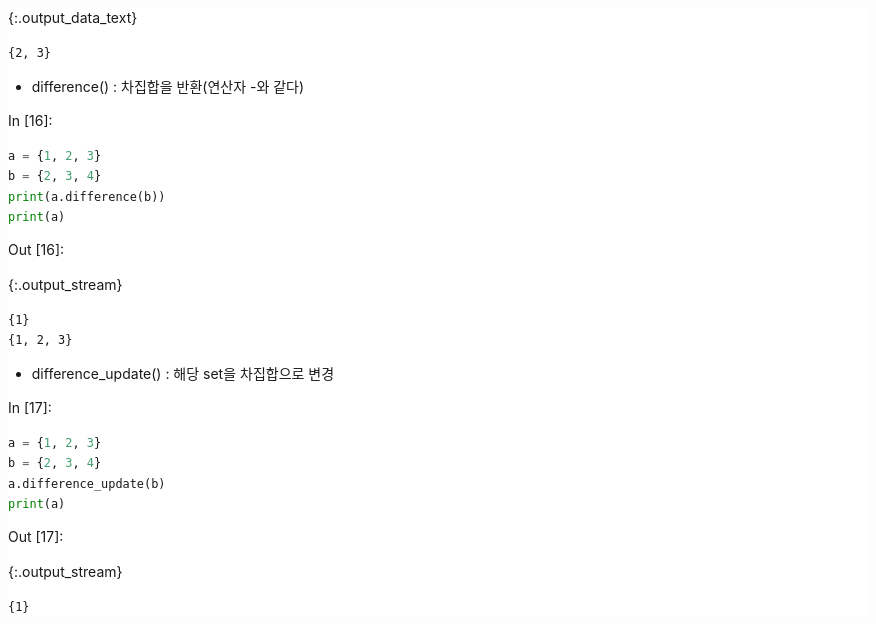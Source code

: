 
{:.output_data_text}

```
{2, 3}
```



* difference() : 차집합을 반환(연산자 -와 같다)

<div class="in_prompt">
In&nbsp;[16]:
</div>

<div class="input_area" markdown="1">

```python
a = {1, 2, 3}
b = {2, 3, 4}
print(a.difference(b))
print(a)
```

</div>

<div class="output_prompt">
Out&nbsp;[16]:
</div>

{:.output_stream}

```
{1}
{1, 2, 3}

```

* difference_update() : 해당 set을 차집합으로 변경

<div class="in_prompt">
In&nbsp;[17]:
</div>

<div class="input_area" markdown="1">

```python
a = {1, 2, 3}
b = {2, 3, 4}
a.difference_update(b)
print(a)
```

</div>

<div class="output_prompt">
Out&nbsp;[17]:
</div>

{:.output_stream}

```
{1}

```
